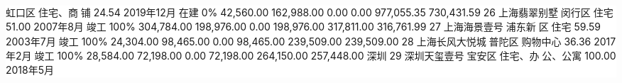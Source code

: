虹口区
住宅、商
铺
24.54
2019年12月
在建
0%
42,560.00
162,988.00
0.00
0.00
977,055.35
730,431.59
26
上海翡翠别墅
闵行区
住宅
51.00
2007年8月
竣工
100%
304,784.00
198,976.00
0.00
198,976.00
317,811.00
316,761.99
27
上海海景壹号
浦东新
区
住宅
59.59
2003年7月
竣工
100%
24,304.00
98,465.00
0.00
98,465.00
239,509.00
239,509.00
28
上海长风大悦城
普陀区
购物中心
36.36
2017年2月
竣工
100%
28,584.00
72,198.00
0.00
72,198.00
264,150.00
257,448.00
深圳
29
深圳天玺壹号
宝安区
住宅、办
公、公寓
100.00
2018年5月